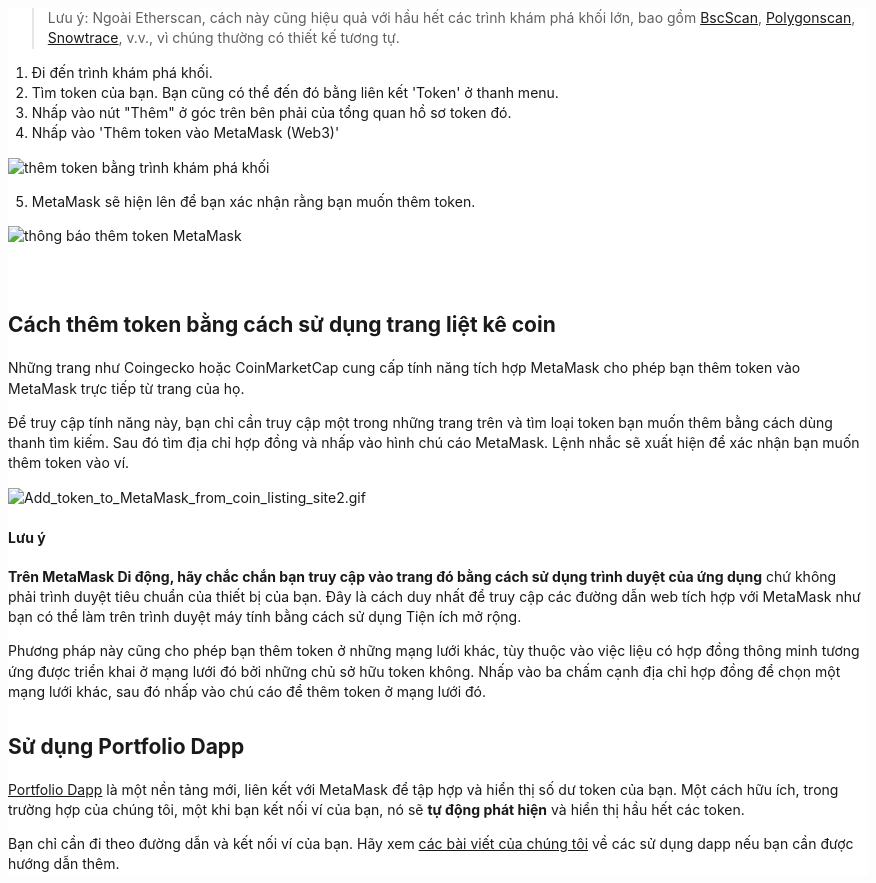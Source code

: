 > Lưu ý: Ngoài Etherscan, cách này cũng hiệu quả với hầu hết các trình khám phá khối lớn, bao gồm [BscScan](https://bscscan.com/), [Polygonscan](https://polygonscan.com/), [Snowtrace](https://snowtrace.io/), v.v., vì chúng thường có thiết kế tương tự.


1. Đi đến trình khám phá khối.
2. Tìm token của bạn. Bạn cũng có thể đến đó bằng liên kết 'Token' ở thanh menu.
3. Nhấp vào nút "Thêm" ở góc trên bên phải của tổng quan hồ sơ token đó.
4. Nhấp vào 'Thêm token vào MetaMask (Web3)'


![thêm token bằng trình khám phá khối](https://support.metamask.io/hc/article_attachments/10107351855643)


5. MetaMask sẽ hiện lên để bạn xác nhận rằng bạn muốn thêm token.


![thông báo thêm token MetaMask](https://support.metamask.io/hc/article_attachments/10107367917339)


 


Cách thêm token bằng cách sử dụng trang liệt kê coin
----------------------------------------------------


Những trang như Coingecko hoặc CoinMarketCap cung cấp tính năng tích hợp MetaMask cho phép bạn thêm token vào MetaMask trực tiếp từ trang của họ.


Để truy cập tính năng này, bạn chỉ cần truy cập một trong những trang trên và tìm loại token bạn muốn thêm bằng cách dùng thanh tìm kiếm. Sau đó tìm địa chỉ hợp đồng và nhấp vào hình chú cáo MetaMask. Lệnh nhắc sẽ xuất hiện để xác nhận bạn muốn thêm token vào ví.


![Add_token_to_MetaMask_from_coin_listing_site2.gif](https://support.metamask.io/hc/article_attachments/10108047973147)



#### Lưu ý


**Trên MetaMask Di động, hãy chắc chắn bạn truy cập vào trang đó bằng cách sử dụng trình duyệt của ứng dụng** chứ không phải trình duyệt tiêu chuẩn của thiết bị của bạn. Đây là cách duy nhất để truy cập các đường dẫn web tích hợp với MetaMask như bạn có thể làm trên trình duyệt máy tính bằng cách sử dụng Tiện ích mở rộng.



Phương pháp này cũng cho phép bạn thêm token ở những mạng lưới khác, tùy thuộc vào việc liệu có hợp đồng thông minh tương ứng được triển khai ở mạng lưới đó bởi những chủ sở hữu token không. Nhấp vào ba chấm cạnh địa chỉ hợp đồng để chọn một mạng lưới khác, sau đó nhấp vào chú cáo để thêm token ở mạng lưới đó.


Sử dụng Portfolio Dapp
----------------------


[Portfolio Dapp](https://portfolio.metamask.io/) là một nền tảng mới, liên kết với MetaMask để tập hợp và hiển thị số dư token của bạn. Một cách hữu ích, trong trường hợp của chúng tôi, một khi bạn kết nối ví của bạn, nó sẽ **tự động phát hiện** và hiển thị hầu hết các token.


Bạn chỉ cần đi theo đường dẫn và kết nối ví của bạn. Hãy xem [các bài viết của chúng tôi](https://support.metamask.io/hc/en-us/sections/8324102004763-Portfolio) về các sử dụng dapp nếu bạn cần được hướng dẫn thêm.  

